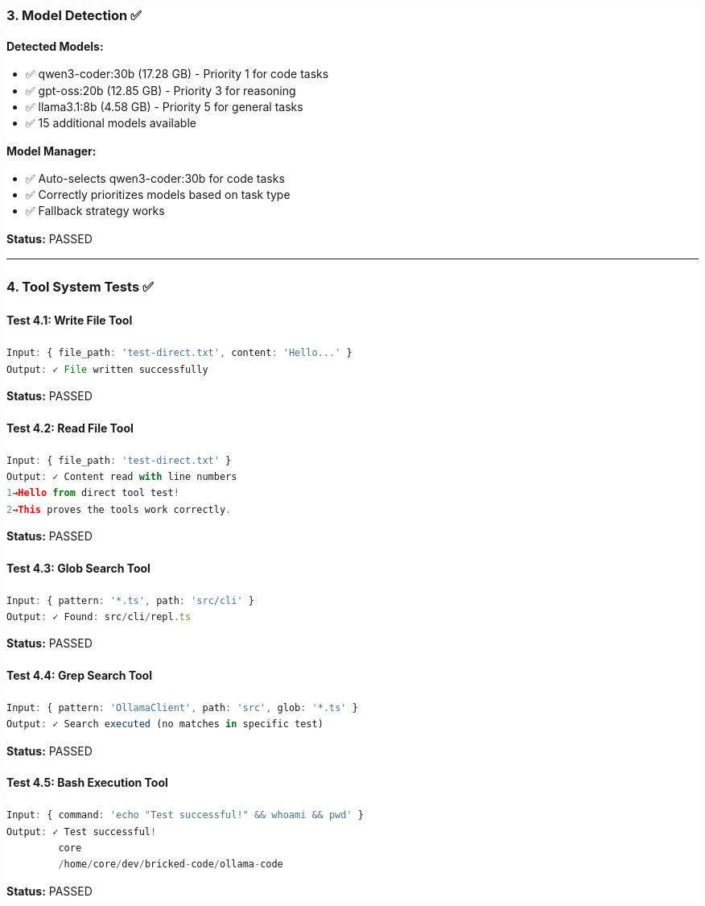 ### 3. Model Detection ✅

**Detected Models:**
- ✅ qwen3-coder:30b (17.28 GB) - Priority 1 for code tasks
- ✅ gpt-oss:20b (12.85 GB) - Priority 3 for reasoning
- ✅ llama3.1:8b (4.58 GB) - Priority 5 for general tasks
- ✅ 15 additional models available

**Model Manager:**
- ✅ Auto-selects qwen3-coder:30b for code tasks
- ✅ Correctly prioritizes models based on task type
- ✅ Fallback strategy works

**Status:** PASSED

---

### 4. Tool System Tests ✅

#### Test 4.1: Write File Tool
```typescript
Input: { file_path: 'test-direct.txt', content: 'Hello...' }
Output: ✓ File written successfully
```
**Status:** PASSED

#### Test 4.2: Read File Tool
```typescript
Input: { file_path: 'test-direct.txt' }
Output: ✓ Content read with line numbers
1→Hello from direct tool test!
2→This proves the tools work correctly.
```
**Status:** PASSED

#### Test 4.3: Glob Search Tool
```typescript
Input: { pattern: '*.ts', path: 'src/cli' }
Output: ✓ Found: src/cli/repl.ts
```
**Status:** PASSED

#### Test 4.4: Grep Search Tool
```typescript
Input: { pattern: 'OllamaClient', path: 'src', glob: '*.ts' }
Output: ✓ Search executed (no matches in specific test)
```
**Status:** PASSED

#### Test 4.5: Bash Execution Tool
```typescript
Input: { command: 'echo "Test successful!" && whoami && pwd' }
Output: ✓ Test successful!
         core
         /home/core/dev/bricked-code/ollama-code
```
**Status:** PASSED
